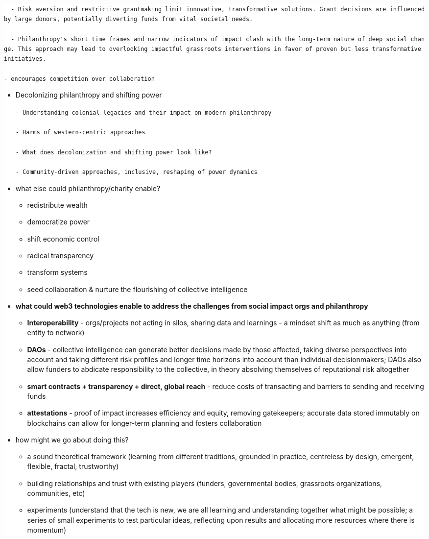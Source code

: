       - Risk aversion and restrictive grantmaking limit innovative, transformative solutions. Grant decisions are influenced by large donors, potentially diverting funds from vital societal needs.

      - Philanthropy's short time frames and narrow indicators of impact clash with the long-term nature of deep social change. This approach may lead to overlooking impactful grassroots interventions in favor of proven but less transformative initiatives.

    - encourages competition over collaboration

- Decolonizing philanthropy and shifting power

      - Understanding colonial legacies and their impact on modern philanthropy

      - Harms of western-centric approaches

      - What does decolonization and shifting power look like?

      - Community-driven approaches, inclusive, reshaping of power dynamics 

- what else could philanthropy/charity enable?

  - redistribute wealth

  - democratize power

  - shift economic control

  - radical transparency

  - transform systems

  - seed collaboration & nurture the flourishing of collective intelligence

- **what could web3 technologies enable to address the challenges from social impact orgs and philanthropy**

  - **Interoperability** - orgs/projects not acting in silos, sharing data and learnings - a mindset shift as much as anything (from entity to network)

  - **DAOs**  - collective intelligence can generate better decisions made by those affected, taking diverse perspectives into account and taking different risk profiles and longer time horizons into account than individual decisionmakers; DAOs also allow funders to abdicate responsibility to the collective, in theory absolving themselves of reputational risk altogether

  - **smart contracts + transparency + direct, global reach** - reduce costs of transacting and barriers to sending and receiving funds

  - **attestations** - proof of impact increases efficiency and equity, removing gatekeepers; accurate data stored immutably on blockchains can allow for longer-term planning and fosters collaboration

- how might we go about doing this?

  - a sound theoretical framework (learning from different traditions, grounded in practice, centreless by design, emergent, flexible, fractal, trustworthy)

  - building relationships and trust with existing players (funders, governmental bodies, grassroots organizations, communities, etc)

  - experiments (understand that the tech is new, we are all learning and understanding together what might be possible; a series of small experiments to test particular ideas, reflecting upon results and allocating more resources where there is momentum)
